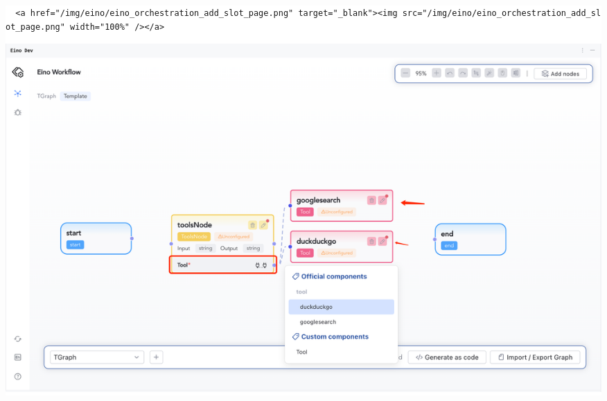       <a href="/img/eino/eino_orchestration_add_slot_page.png" target="_blank"><img src="/img/eino/eino_orchestration_add_slot_page.png" width="100%" /></a>
   </td><td>
      <a href="/img/eino/eino_orchestration_node_add_slots__page.png" target="_blank"><img src="/img/eino/eino_orchestration_node_add_slots__page.png" width="100%" /></a>
   </td></tr></tbody></table>
